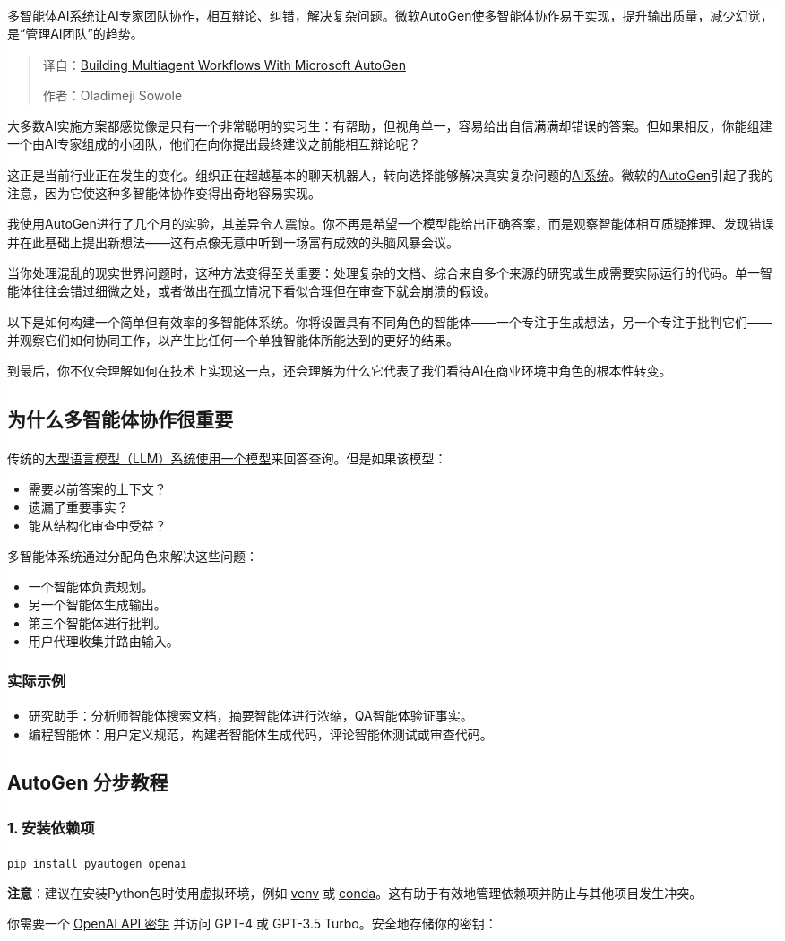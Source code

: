 


多智能体AI系统让AI专家团队协作，相互辩论、纠错，解决复杂问题。微软AutoGen使多智能体协作易于实现，提升输出质量，减少幻觉，是“管理AI团队”的趋势。

> 译自：[Building Multiagent Workflows With Microsoft AutoGen](https://thenewstack.io/building-multiagent-workflows-with-microsoft-autogen/)
> 
> 作者：Oladimeji Sowole

大多数AI实施方案都感觉像是只有一个非常聪明的实习生：有帮助，但视角单一，容易给出自信满满却错误的答案。但如果相反，你能组建一个由AI专家组成的小团队，他们在向你提出最终建议之前能相互辩论呢？

这正是当前行业正在发生的变化。组织正在超越基本的聊天机器人，转向选择能够解决真实复杂问题的[AI系统](https://thenewstack.io/ai-agents-a-comprehensive-introduction-for-developers/)。微软的[AutoGen](https://microsoft.github.io/autogen/)引起了我的注意，因为它使这种多智能体协作变得出奇地容易实现。

我使用AutoGen进行了几个月的实验，其差异令人震惊。你不再是希望一个模型能给出正确答案，而是观察智能体相互质疑推理、发现错误并在此基础上提出新想法——这有点像无意中听到一场富有成效的头脑风暴会议。

当你处理混乱的现实世界问题时，这种方法变得至关重要：处理复杂的文档、综合来自多个来源的研究或生成需要实际运行的代码。单一智能体往往会错过细微之处，或者做出在孤立情况下看似合理但在审查下就会崩溃的假设。

以下是如何构建一个简单但有效率的多智能体系统。你将设置具有不同角色的智能体——一个专注于生成想法，另一个专注于批判它们——并观察它们如何协同工作，以产生比任何一个单独智能体所能达到的更好的结果。

到最后，你不仅会理解如何在技术上实现这一点，还会理解为什么它代表了我们看待AI在商业环境中角色的根本性转变。

## **为什么多智能体协作很重要**

传统的[大型语言模型（LLM）系统使用一个模型](https://thenewstack.io/getting-started-with-function-calling-in-llms/)来回答查询。但是如果该模型：

* 需要以前答案的上下文？
* 遗漏了重要事实？
* 能从结构化审查中受益？

多智能体系统通过分配角色来解决这些问题：

* 一个智能体负责规划。
* 另一个智能体生成输出。
* 第三个智能体进行批判。
* 用户代理收集并路由输入。

### **实际示例**

* 研究助手：分析师智能体搜索文档，摘要智能体进行浓缩，QA智能体验证事实。
* 编程智能体：用户定义规范，构建者智能体生成代码，评论智能体测试或审查代码。

## **AutoGen 分步教程**

### **1. 安装依赖项**

`pip install pyautogen openai`

**注意**：建议在安装Python包时使用虚拟环境，例如 [venv](https://docs.python.org/3/library/venv.html) 或 [conda](https://anaconda.org/anaconda/conda)。这有助于有效地管理依赖项并防止与其他项目发生冲突。

你需要一个 [OpenAI API 密钥](https://platform.openai.com/account/api-keys) 并访问 GPT-4 或 GPT-3.5 Turbo。安全地存储你的密钥：
